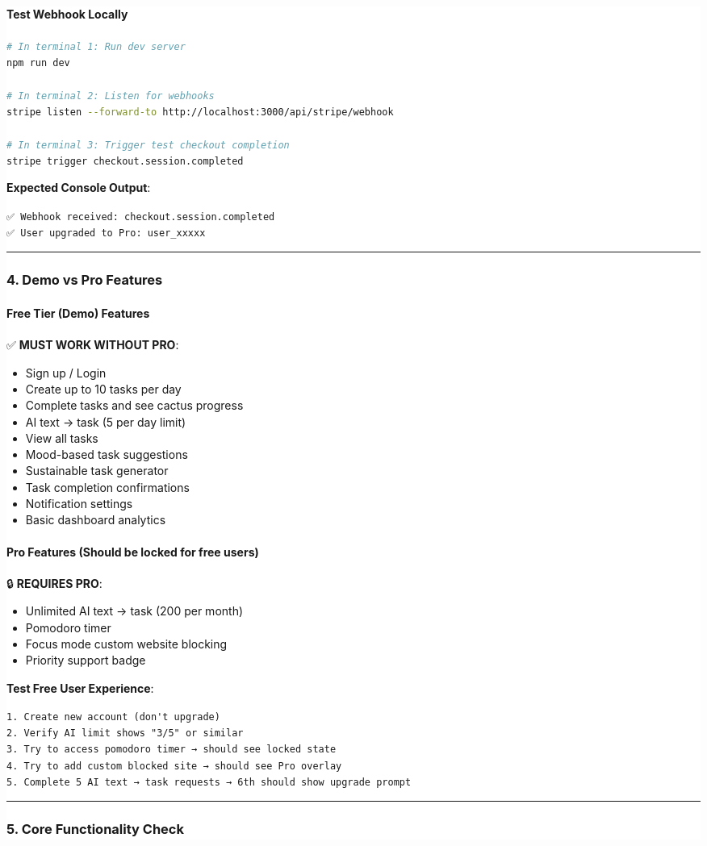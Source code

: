 #### Test Webhook Locally
```bash
# In terminal 1: Run dev server
npm run dev

# In terminal 2: Listen for webhooks
stripe listen --forward-to http://localhost:3000/api/stripe/webhook

# In terminal 3: Trigger test checkout completion
stripe trigger checkout.session.completed
```

**Expected Console Output**:
```
✅ Webhook received: checkout.session.completed
✅ User upgraded to Pro: user_xxxxx
```

---

### 4. Demo vs Pro Features

#### Free Tier (Demo) Features
✅ **MUST WORK WITHOUT PRO**:
- Sign up / Login
- Create up to 10 tasks per day
- Complete tasks and see cactus progress
- AI text → task (5 per day limit)
- View all tasks
- Mood-based task suggestions
- Sustainable task generator
- Task completion confirmations
- Notification settings
- Basic dashboard analytics

#### Pro Features (Should be locked for free users)
🔒 **REQUIRES PRO**:
- Unlimited AI text → task (200 per month)
- Pomodoro timer
- Focus mode custom website blocking
- Priority support badge

**Test Free User Experience**:
```
1. Create new account (don't upgrade)
2. Verify AI limit shows "3/5" or similar
3. Try to access pomodoro timer → should see locked state
4. Try to add custom blocked site → should see Pro overlay
5. Complete 5 AI text → task requests → 6th should show upgrade prompt
```

---

### 5. Core Functionality Check
